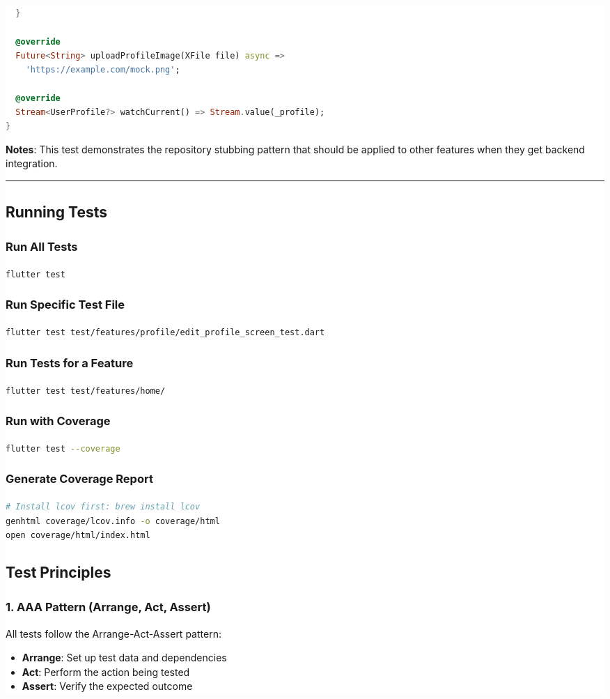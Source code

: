 ```dart
  }
  
  @override
  Future<String> uploadProfileImage(XFile file) async => 
    'https://example.com/mock.png';
  
  @override
  Stream<UserProfile?> watchCurrent() => Stream.value(_profile);
}
```

**Notes**: This test demonstrates the repository stubbing pattern that should be applied to other features when they get backend integration.

---

## Running Tests

### Run All Tests
```bash
flutter test
```

### Run Specific Test File
```bash
flutter test test/features/profile/edit_profile_screen_test.dart
```

### Run Tests for a Feature
```bash
flutter test test/features/home/
```

### Run with Coverage
```bash
flutter test --coverage
```

### Generate Coverage Report
```bash
# Install lcov first: brew install lcov
genhtml coverage/lcov.info -o coverage/html
open coverage/html/index.html
```

## Test Principles

### 1. **AAA Pattern** (Arrange, Act, Assert)
All tests follow the Arrange-Act-Assert pattern:
- **Arrange**: Set up test data and dependencies
- **Act**: Perform the action being tested
- **Assert**: Verify the expected outcome
